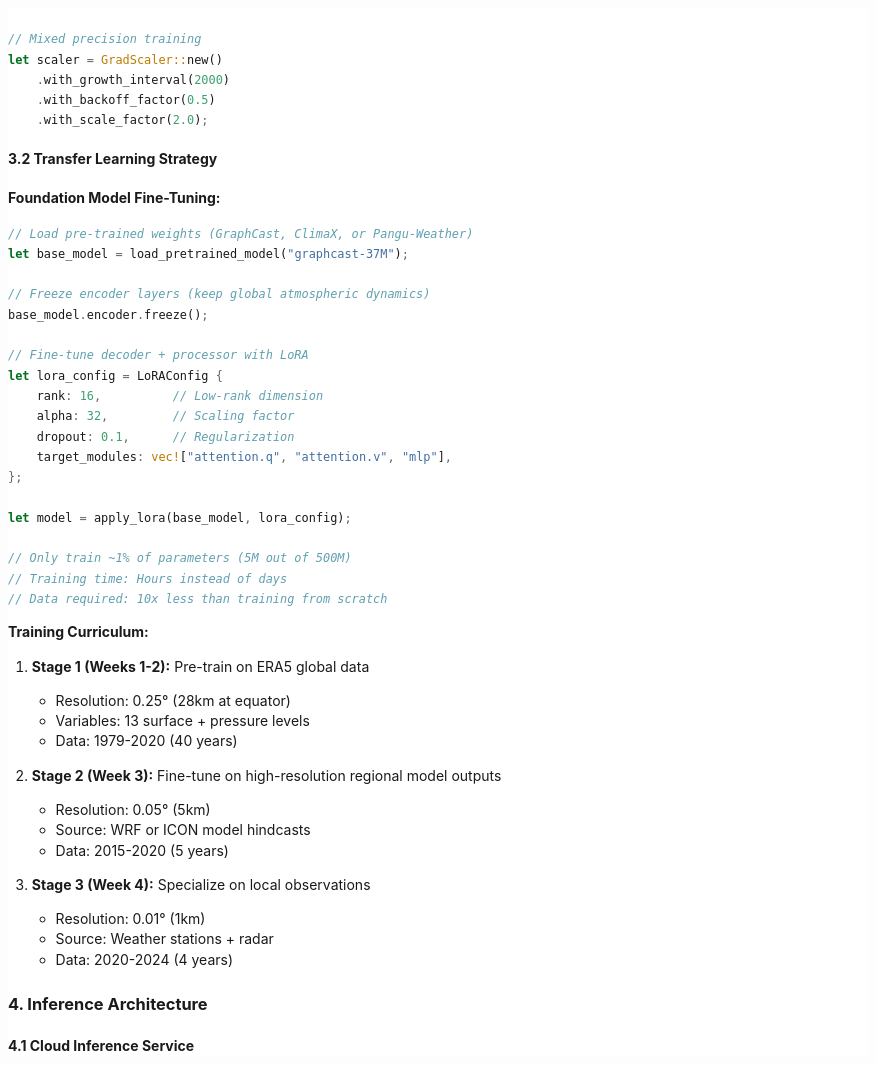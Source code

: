 ```rust

// Mixed precision training
let scaler = GradScaler::new()
    .with_growth_interval(2000)
    .with_backoff_factor(0.5)
    .with_scale_factor(2.0);
```

#### 3.2 Transfer Learning Strategy

**Foundation Model Fine-Tuning:**

```rust
// Load pre-trained weights (GraphCast, ClimaX, or Pangu-Weather)
let base_model = load_pretrained_model("graphcast-37M");

// Freeze encoder layers (keep global atmospheric dynamics)
base_model.encoder.freeze();

// Fine-tune decoder + processor with LoRA
let lora_config = LoRAConfig {
    rank: 16,          // Low-rank dimension
    alpha: 32,         // Scaling factor
    dropout: 0.1,      // Regularization
    target_modules: vec!["attention.q", "attention.v", "mlp"],
};

let model = apply_lora(base_model, lora_config);

// Only train ~1% of parameters (5M out of 500M)
// Training time: Hours instead of days
// Data required: 10x less than training from scratch
```

**Training Curriculum:**

1. **Stage 1 (Weeks 1-2):** Pre-train on ERA5 global data
   - Resolution: 0.25° (28km at equator)
   - Variables: 13 surface + pressure levels
   - Data: 1979-2020 (40 years)

2. **Stage 2 (Week 3):** Fine-tune on high-resolution regional model outputs
   - Resolution: 0.05° (5km)
   - Source: WRF or ICON model hindcasts
   - Data: 2015-2020 (5 years)

3. **Stage 3 (Week 4):** Specialize on local observations
   - Resolution: 0.01° (1km)
   - Source: Weather stations + radar
   - Data: 2020-2024 (4 years)

### 4. Inference Architecture

#### 4.1 Cloud Inference Service
